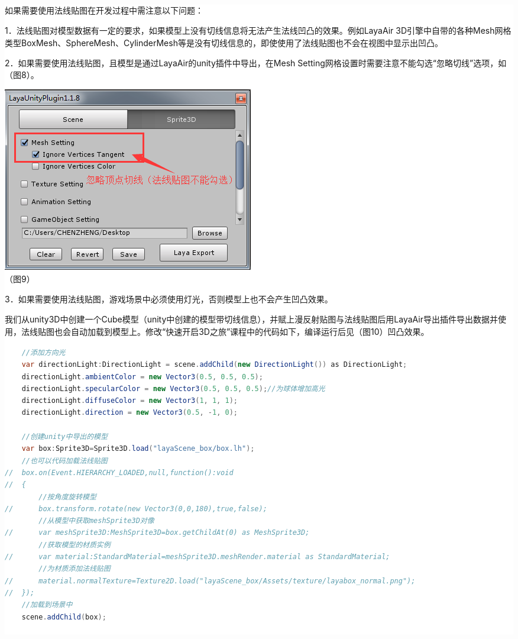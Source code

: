 

如果需要使用法线贴图在开发过程中需注意以下问题：

1．法线贴图对模型数据有一定的要求，如果模型上没有切线信息将无法产生法线凹凸的效果。例如LayaAir 3D引擎中自带的各种Mesh网格类型BoxMesh、SphereMesh、CylinderMesh等是没有切线信息的，即使使用了法线贴图也不会在视图中显示出凹凸。

2．如果需要使用法线贴图，且模型是通过LayaAir的unity插件中导出，在Mesh Setting网格设置时需要注意不能勾选“忽略切线”选项，如（图8）。

![图片9](img/9.png)<br>（图9）

3．如果需要使用法线贴图，游戏场景中必须使用灯光，否则模型上也不会产生凹凸效果。



我们从unity3D中创建一个Cube模型（unity中创建的模型带切线信息），并赋上漫反射贴图与法线贴图后用LayaAir导出插件导出数据并使用，法线贴图也会自动加载到模型上。修改“快速开启3D之旅”课程中的代码如下，编译运行后见（图10）凹凸效果。

```java
	//添加方向光
	var directionLight:DirectionLight = scene.addChild(new DirectionLight()) as DirectionLight;
	directionLight.ambientColor = new Vector3(0.5, 0.5, 0.5);
	directionLight.specularColor = new Vector3(0.5, 0.5, 0.5);//为球体增加高光
	directionLight.diffuseColor = new Vector3(1, 1, 1);
	directionLight.direction = new Vector3(0.5, -1, 0);	

	//创建unity中导出的模型
	var box:Sprite3D=Sprite3D.load("layaScene_box/box.lh");
	//也可以代码加载法线贴图
//	box.on(Event.HIERARCHY_LOADED,null,function():void
//	{
		//按角度旋转模型
//		box.transform.rotate(new Vector3(0,0,180),true,false);
		//从模型中获取meshSprite3D对像
//		var meshSprite3D:MeshSprite3D=box.getChildAt(0) as MeshSprite3D;
		//获取模型的材质实例
//		var material:StandardMaterial=meshSprite3D.meshRender.material as StandardMaterial;
		//为材质添加法线贴图
//		material.normalTexture=Texture2D.load("layaScene_box/Assets/texture/layabox_normal.png");
//	});
	//加载到场景中
	scene.addChild(box);
			
```
